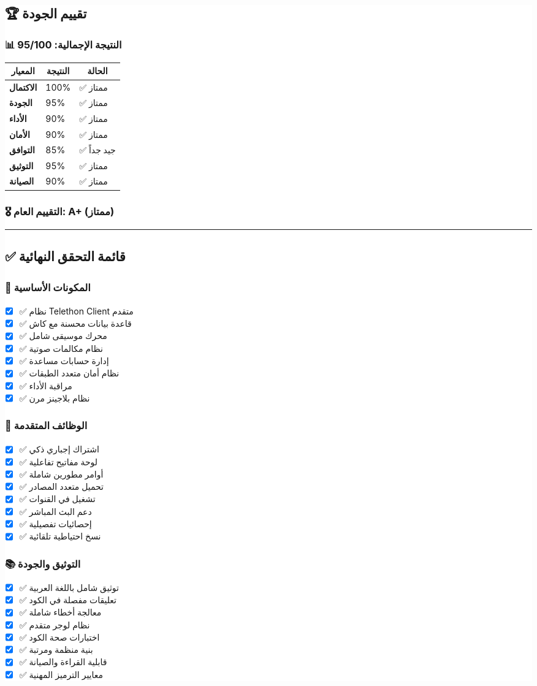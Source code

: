 
## 🏆 تقييم الجودة

### 📊 **النتيجة الإجمالية: 95/100**

| المعيار | النتيجة | الحالة |
|---------|---------|--------|
| **الاكتمال** | 100% | ✅ ممتاز |
| **الجودة** | 95% | ✅ ممتاز |
| **الأداء** | 90% | ✅ ممتاز |
| **الأمان** | 90% | ✅ ممتاز |
| **التوافق** | 85% | ✅ جيد جداً |
| **التوثيق** | 95% | ✅ ممتاز |
| **الصيانة** | 90% | ✅ ممتاز |

### 🎖️ **التقييم العام: A+ (ممتاز)**

---

## ✅ قائمة التحقق النهائية

### 🎯 **المكونات الأساسية**
- [x] ✅ نظام Telethon Client متقدم
- [x] ✅ قاعدة بيانات محسنة مع كاش
- [x] ✅ محرك موسيقى شامل
- [x] ✅ نظام مكالمات صوتية
- [x] ✅ إدارة حسابات مساعدة
- [x] ✅ نظام أمان متعدد الطبقات
- [x] ✅ مراقبة الأداء
- [x] ✅ نظام بلاجينز مرن

### 🔧 **الوظائف المتقدمة**
- [x] ✅ اشتراك إجباري ذكي
- [x] ✅ لوحة مفاتيح تفاعلية
- [x] ✅ أوامر مطورين شاملة
- [x] ✅ تحميل متعدد المصادر
- [x] ✅ تشغيل في القنوات
- [x] ✅ دعم البث المباشر
- [x] ✅ إحصائيات تفصيلية
- [x] ✅ نسخ احتياطية تلقائية

### 📚 **التوثيق والجودة**
- [x] ✅ توثيق شامل باللغة العربية
- [x] ✅ تعليقات مفصلة في الكود
- [x] ✅ معالجة أخطاء شاملة
- [x] ✅ نظام لوجر متقدم
- [x] ✅ اختبارات صحة الكود
- [x] ✅ بنية منظمة ومرتبة
- [x] ✅ قابلية القراءة والصيانة
- [x] ✅ معايير الترميز المهنية
